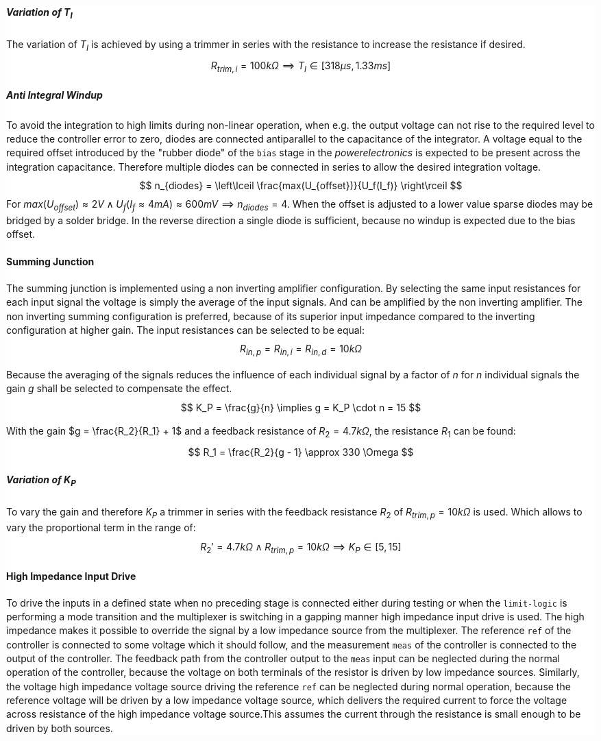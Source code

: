 ##### Variation of $T_I$

The variation of $T_I$ is achieved by using a trimmer in series with the
resistance to increase the resistance if desired.
$$ R_{trim,i} = 100k \Omega \implies T_I \in [318 \mu s, 1.33 ms] $$

##### Anti Integral Windup

To avoid the integration to high limits during non-linear operation, when e.g.
the output voltage can not rise to the required level to reduce the controller
error to zero, diodes are connected antiparallel to the capacitance of the
integrator.
A voltage equal to the required offset introduced by the "rubber diode" of the
`bias` stage in the _powerelectronics_ is expected to be present across the
integration capacitance. Therefore multiple diodes can be connected in series
to allow the desired integration voltage.
$$ n_{diodes} = \left\lceil \frac{max(U_{offset})}{U_f(I_f)} \right\rceil $$
For $max(U_{offset}) \approx 2V \land U_f(I_f \approx 4mA) \approx 600mV
\implies n_{diodes} = 4$.
When the offset is adjusted to a lower value sparse diodes may be bridged by a
solder bridge. In the reverse direction a single diode is sufficient, because
no windup is expected due to the bias offset.

#### Summing Junction

The summing junction is implemented using a non inverting amplifier
configuration. By selecting the same input resistances for each input signal
the voltage is simply the average of the input signals. And can be amplified by
the non inverting amplifier. The non inverting summing configuration is
preferred, because of its superior input impedance compared to the inverting
configuration at higher gain.
The input resistances can be selected to be equal:
$$ R_{in,p} = R_{in,i} = R_{in,d} = 10 k \Omega $$

Because the averaging of the signals reduces the influence of each individual
signal by a factor of $n$ for $n$ individual signals the gain $g$ shall be
selected to compensate the effect.
$$ K_P = \frac{g}{n} \implies g = K_P \cdot n = 15 $$

With the gain $g = \frac{R_2}{R_1} + 1$ and a feedback resistance of $R_2 = 4.7
k \Omega$, the resistance $R_1$ can be found:
$$ R_1 = \frac{R_2}{g - 1} \approx 330 \Omega $$

##### Variation of $K_P$

To vary the gain and therefore $K_P$ a trimmer in series with the feedback
resistance $R_2$ of $R_{trim,p} = 10k \Omega$ is used. Which allows to vary the
proportional term in the range of:
$$ R_2' = 4.7k \Omega \land R_{trim,p} = 10k \Omega \implies K_P \in [5, 15] $$

#### High Impedance Input Drive

To drive the inputs in a defined state when no preceding stage is connected
either during testing or when the `limit-logic` is performing a mode transition
and the multiplexer is switching in a gapping manner high impedance input drive
is used. The high impedance makes it possible to override the signal by a low
impedance source from the multiplexer. The reference `ref` of the controller is
connected to some voltage which it should follow, and the measurement `meas` of
the controller is connected to the output of the controller. The feedback path
from the controller output to the `meas` input can be neglected during the
normal operation of the controller, because the voltage on both terminals of
the resistor is driven by low impedance sources. Similarly, the voltage high
impedance voltage source driving the reference `ref` can be neglected during
normal operation, because the reference voltage will be driven by a low
impedance voltage source, which delivers the required current to force the
voltage across resistance of the high impedance voltage source.This assumes the
current through the resistance is small enough to be driven by both sources.

[^TB]: Europa-Lehrmittel, Tabellenbuch Elektrotechnik, 2018
[OPA2810IDR]: https://mou.sr/3X9Oofi
[1N4148W-7-F]: https://mou.sr/3Lhk651
[OPA2810 Datasheet]: <../../../datasheet/opa2810.pdf>